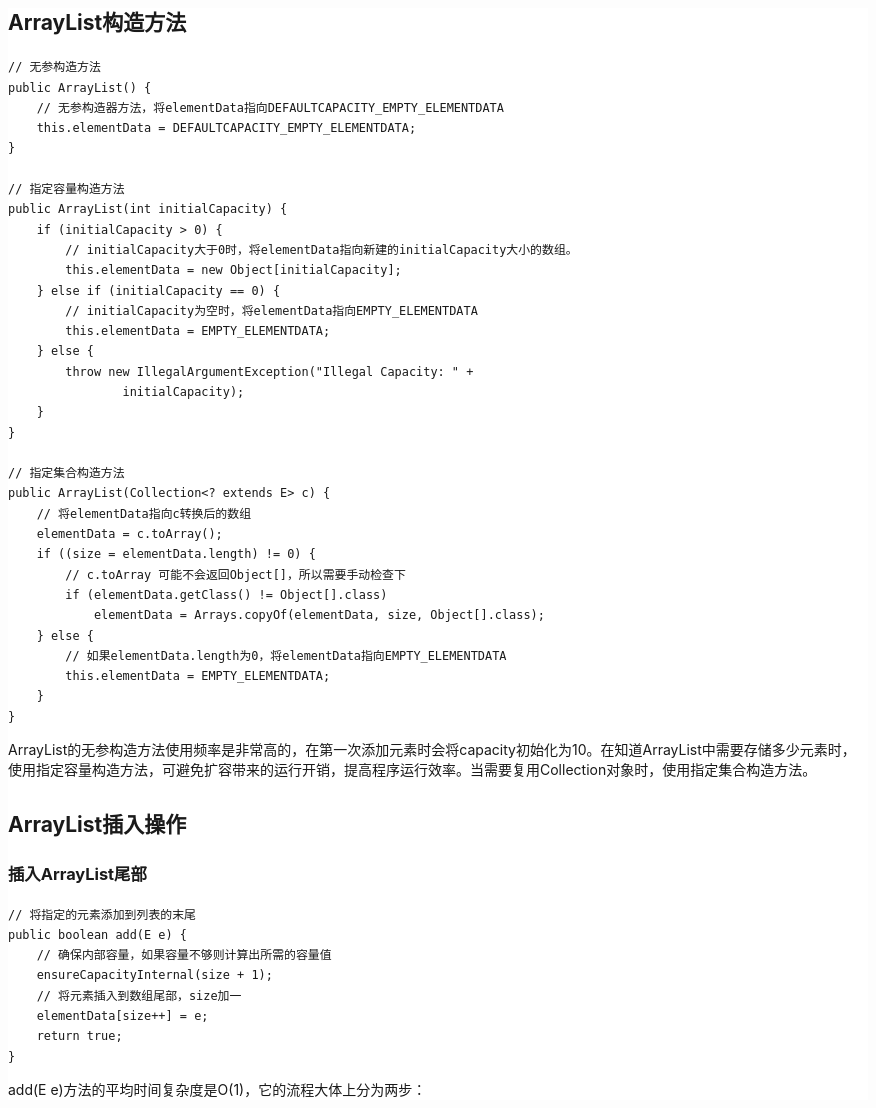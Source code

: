## ArrayList构造方法
```
// 无参构造方法
public ArrayList() {
    // 无参构造器方法，将elementData指向DEFAULTCAPACITY_EMPTY_ELEMENTDATA
    this.elementData = DEFAULTCAPACITY_EMPTY_ELEMENTDATA;
}

// 指定容量构造方法  
public ArrayList(int initialCapacity) {
    if (initialCapacity > 0) {
        // initialCapacity大于0时，将elementData指向新建的initialCapacity大小的数组。
        this.elementData = new Object[initialCapacity];
    } else if (initialCapacity == 0) {
        // initialCapacity为空时，将elementData指向EMPTY_ELEMENTDATA
        this.elementData = EMPTY_ELEMENTDATA;
    } else {
        throw new IllegalArgumentException("Illegal Capacity: " +
                initialCapacity);
    }
}

// 指定集合构造方法
public ArrayList(Collection<? extends E> c) {
    // 将elementData指向c转换后的数组
    elementData = c.toArray();
    if ((size = elementData.length) != 0) {
        // c.toArray 可能不会返回Object[]，所以需要手动检查下        
        if (elementData.getClass() != Object[].class)
            elementData = Arrays.copyOf(elementData, size, Object[].class);
    } else {
        // 如果elementData.length为0，将elementData指向EMPTY_ELEMENTDATA
        this.elementData = EMPTY_ELEMENTDATA;
    }
}
```
ArrayList的无参构造方法使用频率是非常高的，在第一次添加元素时会将capacity初始化为10。在知道ArrayList中需要存储多少元素时，使用指定容量构造方法，可避免扩容带来的运行开销，提高程序运行效率。当需要复用Collection对象时，使用指定集合构造方法。

## ArrayList插入操作
### 插入ArrayList尾部
```
// 将指定的元素添加到列表的末尾
public boolean add(E e) {
    // 确保内部容量，如果容量不够则计算出所需的容量值
    ensureCapacityInternal(size + 1);
    // 将元素插入到数组尾部，size加一
    elementData[size++] = e;
    return true;
}
```
add(E e)方法的平均时间复杂度是O(1)，它的流程大体上分为两步：
